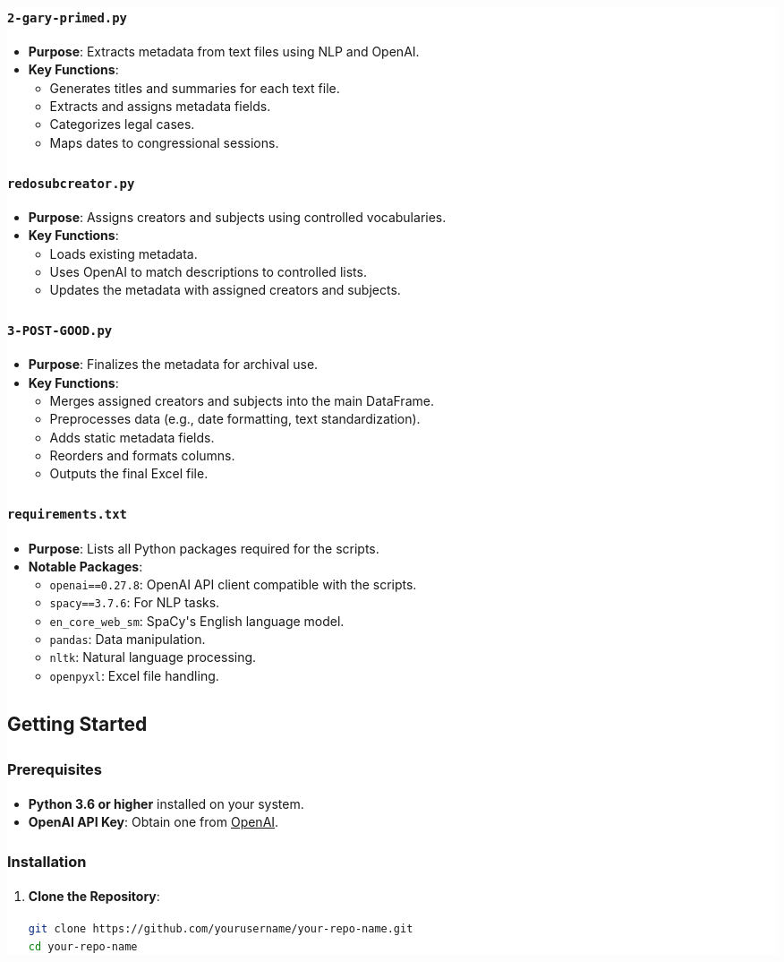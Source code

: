 ### `2-gary-primed.py`

- **Purpose**: Extracts metadata from text files using NLP and OpenAI.
- **Key Functions**:
  - Generates titles and summaries for each text file.
  - Extracts and assigns metadata fields.
  - Categorizes legal cases.
  - Maps dates to congressional sessions.

### `redosubcreator.py`

- **Purpose**: Assigns creators and subjects using controlled vocabularies.
- **Key Functions**:
  - Loads existing metadata.
  - Uses OpenAI to match descriptions to controlled lists.
  - Updates the metadata with assigned creators and subjects.

### `3-POST-GOOD.py`

- **Purpose**: Finalizes the metadata for archival use.
- **Key Functions**:
  - Merges assigned creators and subjects into the main DataFrame.
  - Preprocesses data (e.g., date formatting, text standardization).
  - Adds static metadata fields.
  - Reorders and formats columns.
  - Outputs the final Excel file.

### `requirements.txt`

- **Purpose**: Lists all Python packages required for the scripts.
- **Notable Packages**:
  - `openai==0.27.8`: OpenAI API client compatible with the scripts.
  - `spacy==3.7.6`: For NLP tasks.
  - `en_core_web_sm`: SpaCy's English language model.
  - `pandas`: Data manipulation.
  - `nltk`: Natural language processing.
  - `openpyxl`: Excel file handling.

## Getting Started

### Prerequisites

- **Python 3.6 or higher** installed on your system.
- **OpenAI API Key**: Obtain one from [OpenAI](https://platform.openai.com/).

### Installation

1. **Clone the Repository**:

   ```bash
   git clone https://github.com/yourusername/your-repo-name.git
   cd your-repo-name
   ```
